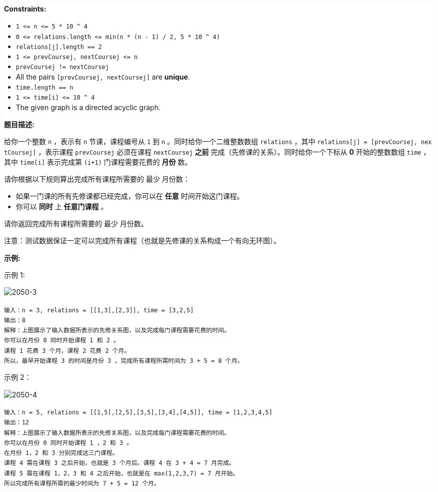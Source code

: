 __Constraints:__

- `1 <= n <= 5 * 10 ^ 4`
- `0 <= relations.length <= min(n * (n - 1) / 2, 5 * 10 ^ 4)`
- `relations[j].length == 2`
- `1 <= prevCoursej, nextCoursej <= n`
- `prevCoursej != nextCoursej`
- All the pairs `[prevCoursej, nextCoursej]` are __unique__.
- `time.length == n`
- `1 <= time[i] <= 10 ^ 4`
- The given graph is a directed acyclic graph.

__题目描述:__

给你一个整数 `n` ，表示有 `n` 节课，课程编号从 `1` 到 `n` 。同时给你一个二维整数数组 `relations` ，其中 `relations[j] = [prevCoursej, nextCoursej]` ，表示课程 `prevCoursej` 必须在课程 `nextCoursej` __之前__ 完成（先修课的关系）。同时给你一个下标从 __0__ 开始的整数数组 `time` ，其中 `time[i]` 表示完成第 `(i+1)` 门课程需要花费的 __月份__ 数。

请你根据以下规则算出完成所有课程所需要的 最少 月份数：

- 如果一门课的所有先修课都已经完成，你可以在 __任意__ 时间开始这门课程。
- 你可以 __同时__ 上 __任意门课程__ 。

请你返回完成所有课程所需要的 最少 月份数。

注意：测试数据保证一定可以完成所有课程（也就是先修课的关系构成一个有向无环图）。

__示例:__

示例 1:

![2050-3](https://assets.leetcode.com/uploads/2021/10/07/ex1.png)

```text
输入：n = 3, relations = [[1,3],[2,3]], time = [3,2,5]
输出：8
解释：上图展示了输入数据所表示的先修关系图，以及完成每门课程需要花费的时间。
你可以在月份 0 同时开始课程 1 和 2 。
课程 1 花费 3 个月，课程 2 花费 2 个月。
所以，最早开始课程 3 的时间是月份 3 ，完成所有课程所需时间为 3 + 5 = 8 个月。
```

示例 2：

![2050-4](https://assets.leetcode.com/uploads/2021/10/07/ex2.png)

```text
输入：n = 5, relations = [[1,5],[2,5],[3,5],[3,4],[4,5]], time = [1,2,3,4,5]
输出：12
解释：上图展示了输入数据所表示的先修关系图，以及完成每门课程需要花费的时间。
你可以在月份 0 同时开始课程 1 ，2 和 3 。
在月份 1，2 和 3 分别完成这三门课程。
课程 4 需在课程 3 之后开始，也就是 3 个月后。课程 4 在 3 + 4 = 7 月完成。
课程 5 需在课程 1，2，3 和 4 之后开始，也就是在 max(1,2,3,7) = 7 月开始。
所以完成所有课程所需的最少时间为 7 + 5 = 12 个月。
```
